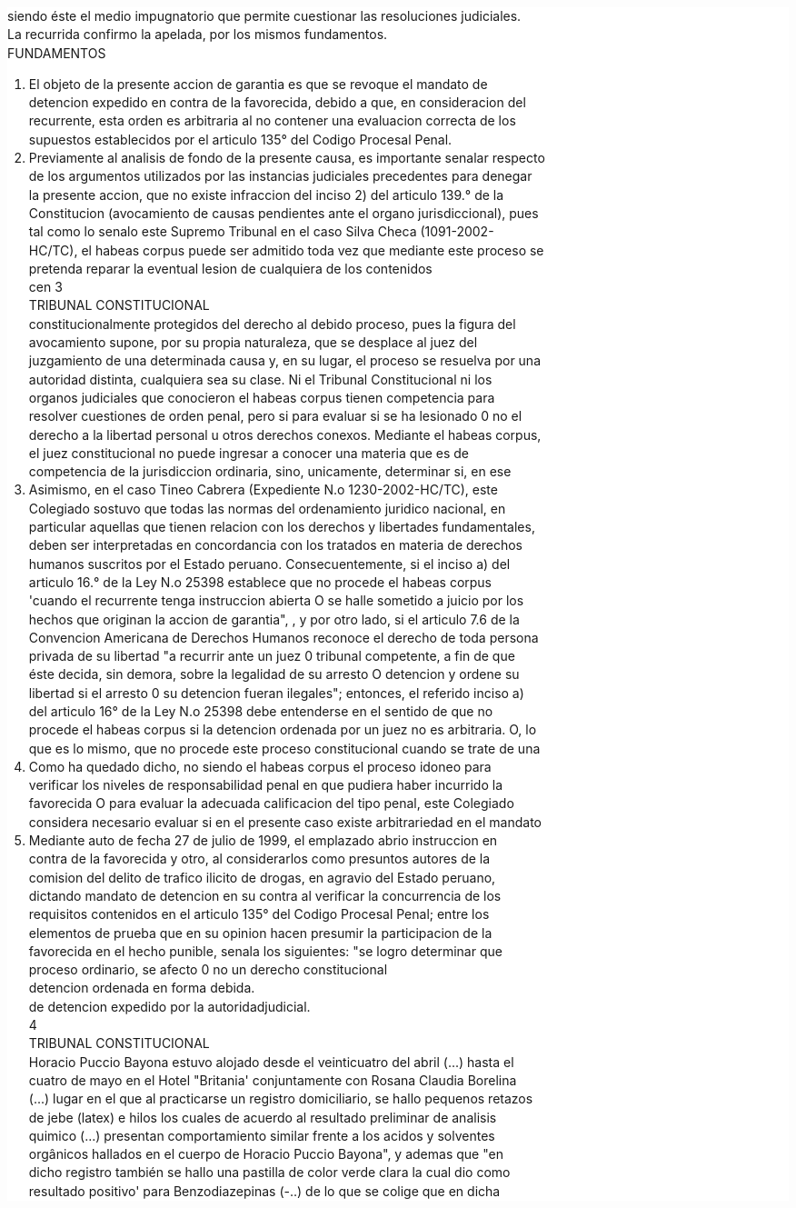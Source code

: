 siendo éste el medio impugnatorio que permite cuestionar las resoluciones judiciales.  
La recurrida confirmo la apelada, por los mismos fundamentos.  
FUNDAMENTOS  
1. El objeto de la presente accion de garantia es que se revoque el mandato de  
detencion expedido en contra de la favorecida, debido a que, en consideracion del  
recurrente, esta orden es arbitraria al no contener una evaluacion correcta de los  
supuestos establecidos por el articulo 135° del Codigo Procesal Penal.  
2. Previamente al analisis de fondo de la presente causa, es importante senalar respecto  
de los argumentos utilizados por las instancias judiciales precedentes para denegar  
la presente accion, que no existe infraccion del inciso 2) del articulo 139.° de la  
Constitucion (avocamiento de causas pendientes ante el organo jurisdiccional), pues  
tal como lo senalo este Supremo Tribunal en el caso Silva Checa (1091-2002-  
HC/TC), el habeas corpus puede ser admitido toda vez que mediante este proceso se  
pretenda reparar la eventual lesion de cualquiera de los contenidos  
cen 3  
TRIBUNAL CONSTITUCIONAL  
constitucionalmente protegidos del derecho al debido proceso, pues la figura del  
avocamiento supone, por su propia naturaleza, que se desplace al juez del  
juzgamiento de una determinada causa y, en su lugar, el proceso se resuelva por una  
autoridad distinta, cualquiera sea su clase. Ni el Tribunal Constitucional ni los  
organos judiciales que conocieron el habeas corpus tienen competencia para  
resolver cuestiones de orden penal, pero si para evaluar si se ha lesionado 0 no el  
derecho a la libertad personal u otros derechos conexos. Mediante el habeas corpus,  
el juez constitucional no puede ingresar a conocer una materia que es de  
competencia de la jurisdiccion ordinaria, sino, unicamente, determinar si, en ese  
3. Asimismo, en el caso Tineo Cabrera (Expediente N.o 1230-2002-HC/TC), este  
Colegiado sostuvo que todas las normas del ordenamiento juridico nacional, en  
particular aquellas que tienen relacion con los derechos y libertades fundamentales,  
deben ser interpretadas en concordancia con los tratados en materia de derechos  
humanos suscritos por el Estado peruano. Consecuentemente, si el inciso a) del  
articulo 16.° de la Ley N.o 25398 establece que no procede el habeas corpus  
'cuando el recurrente tenga instruccion abierta O se halle sometido a juicio por los  
hechos que originan la accion de garantia", , y por otro lado, si el articulo 7.6 de la  
Convencion Americana de Derechos Humanos reconoce el derecho de toda persona  
privada de su libertad "a recurrir ante un juez 0 tribunal competente, a fin de que  
éste decida, sin demora, sobre la legalidad de su arresto O detencion y ordene su  
libertad si el arresto 0 su detencion fueran ilegales"; entonces, el referido inciso a)  
del articulo 16° de la Ley N.o 25398 debe entenderse en el sentido de que no  
procede el habeas corpus si la detencion ordenada por un juez no es arbitraria. O, lo  
que es lo mismo, que no procede este proceso constitucional cuando se trate de una  
4. Como ha quedado dicho, no siendo el habeas corpus el proceso idoneo para  
verificar los niveles de responsabilidad penal en que pudiera haber incurrido la  
favorecida O para evaluar la adecuada calificacion del tipo penal, este Colegiado  
considera necesario evaluar si en el presente caso existe arbitrariedad en el mandato  
5. Mediante auto de fecha 27 de julio de 1999, el emplazado abrio instruccion en  
contra de la favorecida y otro, al considerarlos como presuntos autores de la  
comision del delito de trafico ilicito de drogas, en agravio del Estado peruano,  
dictando mandato de detencion en su contra al verificar la concurrencia de los  
requisitos contenidos en el articulo 135° del Codigo Procesal Penal; entre los  
elementos de prueba que en su opinion hacen presumir la participacion de la  
favorecida en el hecho punible, senala los siguientes: "se logro determinar que  
proceso ordinario, se afecto 0 no un derecho constitucional  
detencion ordenada en forma debida.  
de detencion expedido por la autoridadjudicial.  
4  
TRIBUNAL CONSTITUCIONAL  
Horacio Puccio Bayona estuvo alojado desde el veinticuatro del abril (...) hasta el  
cuatro de mayo en el Hotel "Britania' conjuntamente con Rosana Claudia Borelina  
(...) lugar en el que al practicarse un registro domiciliario, se hallo pequenos retazos  
de jebe (latex) e hilos los cuales de acuerdo al resultado preliminar de analisis  
quimico (...) presentan comportamiento similar frente a los acidos y solventes  
orgânicos hallados en el cuerpo de Horacio Puccio Bayona", y ademas que "en  
dicho registro también se hallo una pastilla de color verde clara la cual dio como  
resultado positivo' para Benzodiazepinas (-..) de lo que se colige que en dicha  